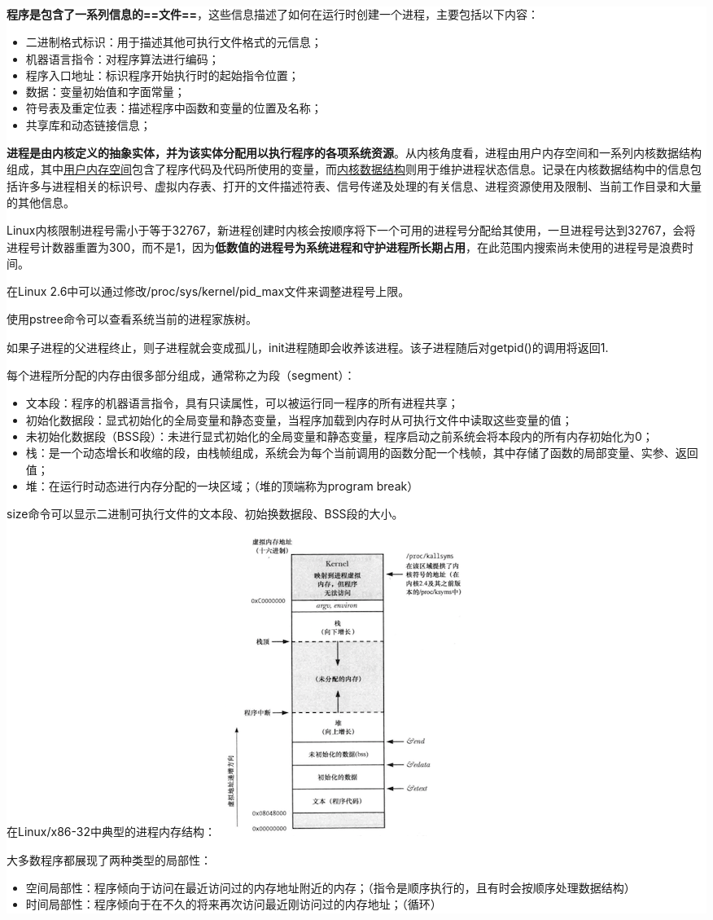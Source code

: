 **程序是包含了一系列信息的==文件==**，这些信息描述了如何在运行时创建一个进程，主要包括以下内容：

- 二进制格式标识：用于描述其他可执行文件格式的元信息；
- 机器语言指令：对程序算法进行编码；
- 程序入口地址：标识程序开始执行时的起始指令位置；
- 数据：变量初始值和字面常量；
- 符号表及重定位表：描述程序中函数和变量的位置及名称；
- 共享库和动态链接信息；

**进程是由内核定义的抽象实体，并为该实体分配用以执行程序的各项系统资源**。从内核角度看，进程由用户内存空间和一系列内核数据结构组成，其中<u>用户内存空间</u>包含了程序代码及代码所使用的变量，而<u>内核数据结构</u>则用于维护进程状态信息。记录在内核数据结构中的信息包括许多与进程相关的标识号、虚拟内存表、打开的文件描述符表、信号传递及处理的有关信息、进程资源使用及限制、当前工作目录和大量的其他信息。

Linux内核限制进程号需小于等于32767，新进程创建时内核会按顺序将下一个可用的进程号分配给其使用，一旦进程号达到32767，会将进程号计数器重置为300，而不是1，因为**低数值的进程号为系统进程和守护进程所长期占用**，在此范围内搜索尚未使用的进程号是浪费时间。

在Linux 2.6中可以通过修改/proc/sys/kernel/pid_max文件来调整进程号上限。

使用pstree命令可以查看系统当前的进程家族树。

如果子进程的父进程终止，则子进程就会变成孤儿，init进程随即会收养该进程。该子进程随后对getpid()的调用将返回1.

每个进程所分配的内存由很多部分组成，通常称之为段（segment）：

- 文本段：程序的机器语言指令，具有只读属性，可以被运行同一程序的所有进程共享；
- 初始化数据段：显式初始化的全局变量和静态变量，当程序加载到内存时从可执行文件中读取这些变量的值；
- 未初始化数据段（BSS段）：未进行显式初始化的全局变量和静态变量，程序启动之前系统会将本段内的所有内存初始化为0；
- 栈：是一个动态增长和收缩的段，由栈帧组成，系统会为每个当前调用的函数分配一个栈帧，其中存储了函数的局部变量、实参、返回值；
- 堆：在运行时动态进行内存分配的一块区域；（堆的顶端称为program break）

size命令可以显示二进制可执行文件的文本段、初始换数据段、BSS段的大小。

在Linux/x86-32中典型的进程内存结构： ![image](Linux系统编程手册.assets/tlpi_4.png)

大多数程序都展现了两种类型的局部性：

- 空间局部性：程序倾向于访问在最近访问过的内存地址附近的内存；（指令是顺序执行的，且有时会按顺序处理数据结构）
- 时间局部性：程序倾向于在不久的将来再次访问最近刚访问过的内存地址；（循环）
